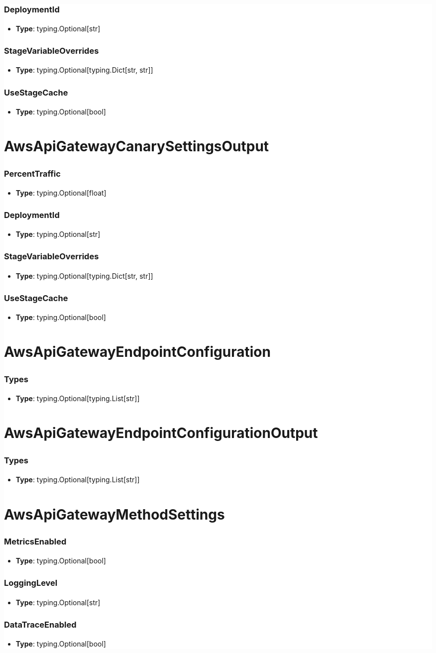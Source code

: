 ### DeploymentId
- **Type**: typing.Optional[str]

### StageVariableOverrides
- **Type**: typing.Optional[typing.Dict[str, str]]

### UseStageCache
- **Type**: typing.Optional[bool]


# AwsApiGatewayCanarySettingsOutput

### PercentTraffic
- **Type**: typing.Optional[float]

### DeploymentId
- **Type**: typing.Optional[str]

### StageVariableOverrides
- **Type**: typing.Optional[typing.Dict[str, str]]

### UseStageCache
- **Type**: typing.Optional[bool]


# AwsApiGatewayEndpointConfiguration

### Types
- **Type**: typing.Optional[typing.List[str]]


# AwsApiGatewayEndpointConfigurationOutput

### Types
- **Type**: typing.Optional[typing.List[str]]


# AwsApiGatewayMethodSettings

### MetricsEnabled
- **Type**: typing.Optional[bool]

### LoggingLevel
- **Type**: typing.Optional[str]

### DataTraceEnabled
- **Type**: typing.Optional[bool]
